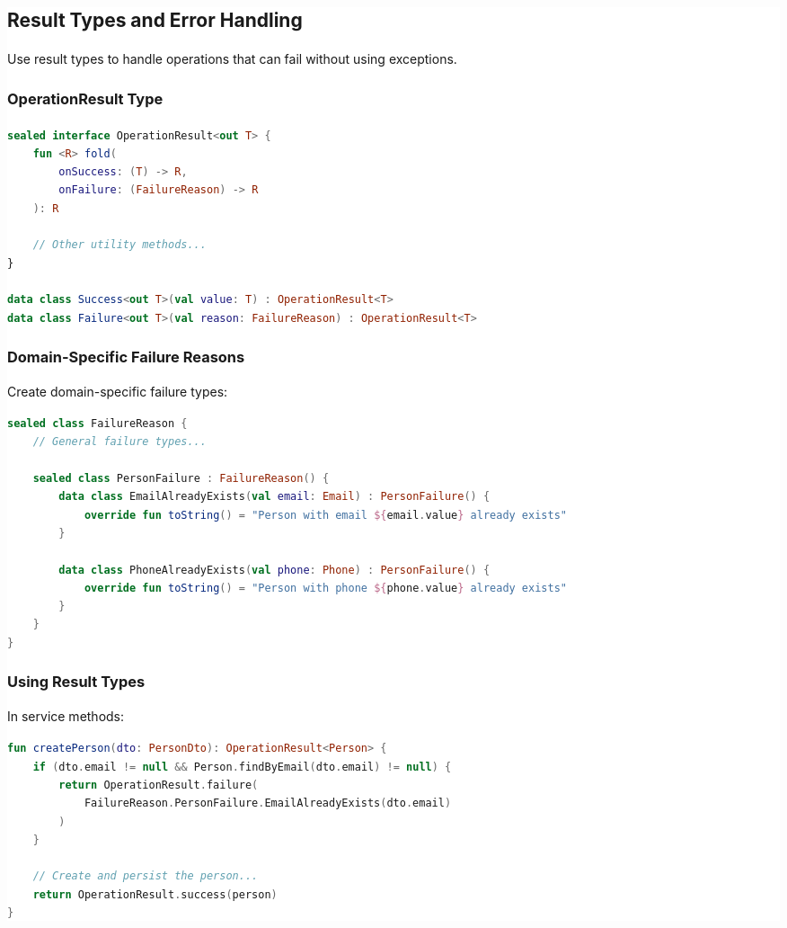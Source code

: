 ## Result Types and Error Handling

Use result types to handle operations that can fail without using exceptions.

### OperationResult Type

```kotlin
sealed interface OperationResult<out T> {
    fun <R> fold(
        onSuccess: (T) -> R,
        onFailure: (FailureReason) -> R
    ): R
    
    // Other utility methods...
}

data class Success<out T>(val value: T) : OperationResult<T>
data class Failure<out T>(val reason: FailureReason) : OperationResult<T>
```

### Domain-Specific Failure Reasons

Create domain-specific failure types:

```kotlin
sealed class FailureReason {
    // General failure types...
    
    sealed class PersonFailure : FailureReason() {
        data class EmailAlreadyExists(val email: Email) : PersonFailure() {
            override fun toString() = "Person with email ${email.value} already exists"
        }
        
        data class PhoneAlreadyExists(val phone: Phone) : PersonFailure() {
            override fun toString() = "Person with phone ${phone.value} already exists"
        }
    }
}
```

### Using Result Types

In service methods:

```kotlin
fun createPerson(dto: PersonDto): OperationResult<Person> {
    if (dto.email != null && Person.findByEmail(dto.email) != null) {
        return OperationResult.failure(
            FailureReason.PersonFailure.EmailAlreadyExists(dto.email)
        )
    }
    
    // Create and persist the person...
    return OperationResult.success(person)
}
```
